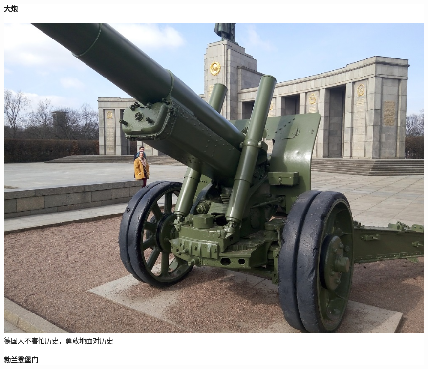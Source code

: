  

#### 大炮
<img src="/assets/Berlin/Cannon.jpg" alt="大炮" title="大炮" width="1000" />   
德国人不害怕历史，勇敢地面对历史
 
#### 勃兰登堡门